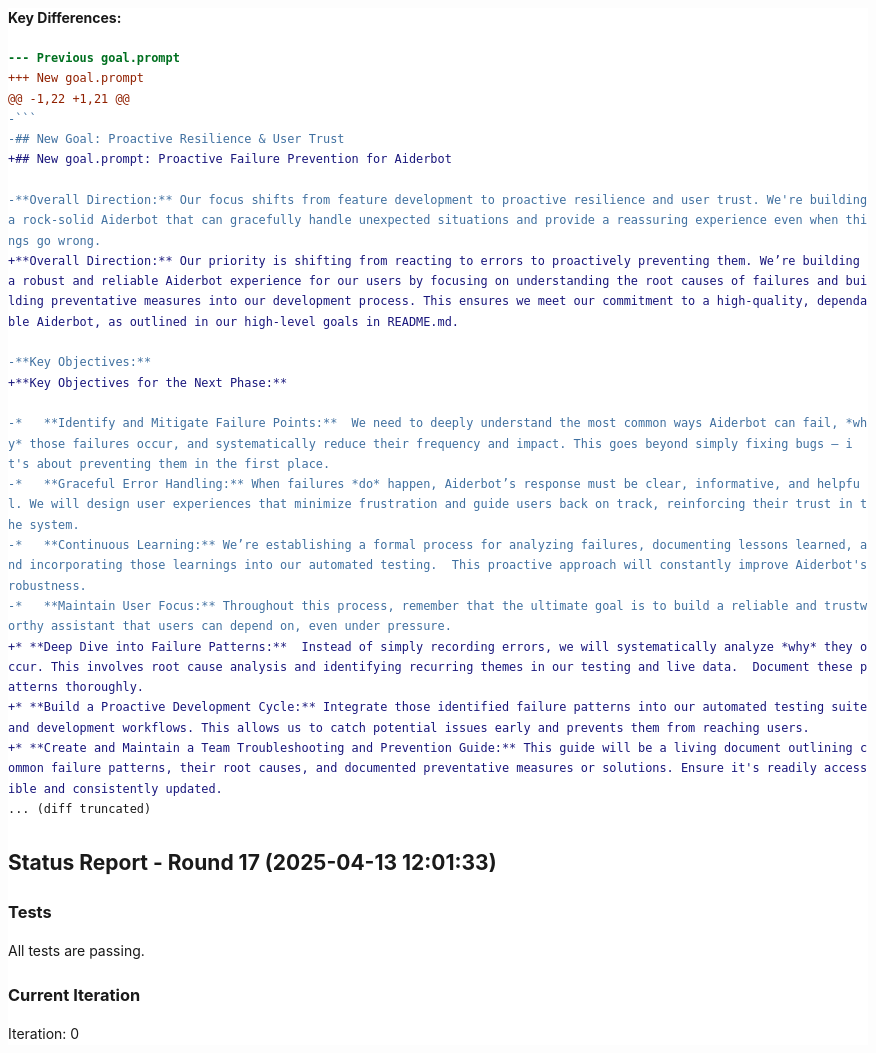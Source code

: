 #### Key Differences:
```diff
--- Previous goal.prompt
+++ New goal.prompt
@@ -1,22 +1,21 @@
-```
-## New Goal: Proactive Resilience & User Trust
+## New goal.prompt: Proactive Failure Prevention for Aiderbot
 
-**Overall Direction:** Our focus shifts from feature development to proactive resilience and user trust. We're building a rock-solid Aiderbot that can gracefully handle unexpected situations and provide a reassuring experience even when things go wrong.
+**Overall Direction:** Our priority is shifting from reacting to errors to proactively preventing them. We’re building a robust and reliable Aiderbot experience for our users by focusing on understanding the root causes of failures and building preventative measures into our development process. This ensures we meet our commitment to a high-quality, dependable Aiderbot, as outlined in our high-level goals in README.md.
 
-**Key Objectives:**
+**Key Objectives for the Next Phase:**
 
-*   **Identify and Mitigate Failure Points:**  We need to deeply understand the most common ways Aiderbot can fail, *why* those failures occur, and systematically reduce their frequency and impact. This goes beyond simply fixing bugs – it's about preventing them in the first place.
-*   **Graceful Error Handling:** When failures *do* happen, Aiderbot’s response must be clear, informative, and helpful. We will design user experiences that minimize frustration and guide users back on track, reinforcing their trust in the system.
-*   **Continuous Learning:** We’re establishing a formal process for analyzing failures, documenting lessons learned, and incorporating those learnings into our automated testing.  This proactive approach will constantly improve Aiderbot's robustness.
-*   **Maintain User Focus:** Throughout this process, remember that the ultimate goal is to build a reliable and trustworthy assistant that users can depend on, even under pressure.
+* **Deep Dive into Failure Patterns:**  Instead of simply recording errors, we will systematically analyze *why* they occur. This involves root cause analysis and identifying recurring themes in our testing and live data.  Document these patterns thoroughly.
+* **Build a Proactive Development Cycle:** Integrate those identified failure patterns into our automated testing suite and development workflows. This allows us to catch potential issues early and prevents them from reaching users.
+* **Create and Maintain a Team Troubleshooting and Prevention Guide:** This guide will be a living document outlining common failure patterns, their root causes, and documented preventative measures or solutions. Ensure it's readily accessible and consistently updated.
... (diff truncated)
```


## Status Report - Round 17 (2025-04-13 12:01:33)

### Tests
All tests are passing.

### Current Iteration
Iteration: 0
